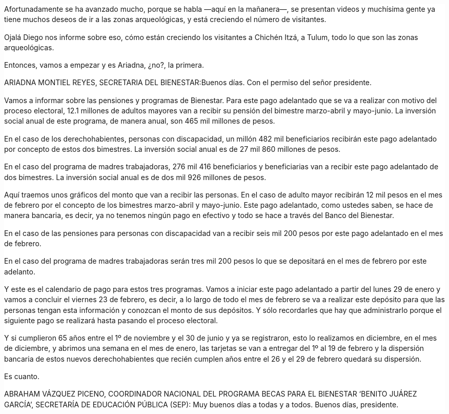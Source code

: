 Afortunadamente se ha avanzado mucho, porque se habla —aquí en la mañanera—,
se presentan videos y muchísima gente ya tiene muchos deseos de ir a las zonas
arqueológicas, y está creciendo el número de visitantes.

Ojalá Diego nos informe sobre eso, cómo están creciendo los visitantes a
Chichén Itzá, a Tulum, todo lo que son las zonas arqueológicas.

Entonces, vamos a empezar y es Ariadna, ¿no?, la primera.

ARIADNA MONTIEL REYES, SECRETARIA DEL BIENESTAR:Buenos días. Con el permiso
del señor presidente.

Vamos a informar sobre las pensiones y programas de Bienestar. Para este pago
adelantado que se va a realizar con motivo del proceso electoral, 12.1
millones de adultos mayores van a recibir su pensión del bimestre marzo-abril
y mayo-junio. La inversión social anual de este programa, de manera anual, son
465 mil millones de pesos.

En el caso de los derechohabientes, personas con discapacidad, un millón 482
mil beneficiarios recibirán este pago adelantado por concepto de estos dos
bimestres. La inversión social anual es de 27 mil 860 millones de pesos.

En el caso del programa de madres trabajadoras, 276 mil 416 beneficiarios y
beneficiarias van a recibir este pago adelantado de dos bimestres. La
inversión social anual es de dos mil 926 millones de pesos.

Aquí traemos unos gráficos del monto que van a recibir las personas. En el
caso de adulto mayor recibirán 12 mil pesos en el mes de febrero por el
concepto de los bimestres marzo-abril y mayo-junio. Este pago adelantado, como
ustedes saben, se hace de manera bancaria, es decir, ya no tenemos ningún pago
en efectivo y todo se hace a través del Banco del Bienestar.

En el caso de las pensiones para personas con discapacidad van a recibir seis
mil 200 pesos por este pago adelantado en el mes de febrero.

En el caso del programa de madres trabajadoras serán tres mil 200 pesos lo que
se depositará en el mes de febrero por este adelanto.

Y este es el calendario de pago para estos tres programas. Vamos a iniciar
este pago adelantado a partir del lunes 29 de enero y vamos a concluir el
viernes 23 de febrero, es decir, a lo largo de todo el mes de febrero se va a
realizar este depósito para que las personas tengan esta información y
conozcan el monto de sus depósitos. Y sólo recordarles que hay que
administrarlo porque el siguiente pago se realizará hasta pasando el proceso
electoral.

Y si cumplieron 65 años entre el 1º de noviembre y el 30 de junio y ya se
registraron, esto lo realizamos en diciembre, en el mes de diciembre, y
abrimos una semana en el mes de enero, las tarjetas se van a entregar del 1º
al 19 de febrero y la dispersión bancaria de estos nuevos derechohabientes que
recién cumplen años entre el 26 y el 29 de febrero quedará su dispersión.

Es cuanto.

ABRAHAM VÁZQUEZ PICENO, COORDINADOR NACIONAL DEL PROGRAMA BECAS PARA EL
BIENESTAR ‘BENITO JUÁREZ GARCÍA’, SECRETARÍA DE EDUCACIÓN PÚBLICA (SEP): Muy
buenos días a todas y a todos. Buenos días, presidente.
